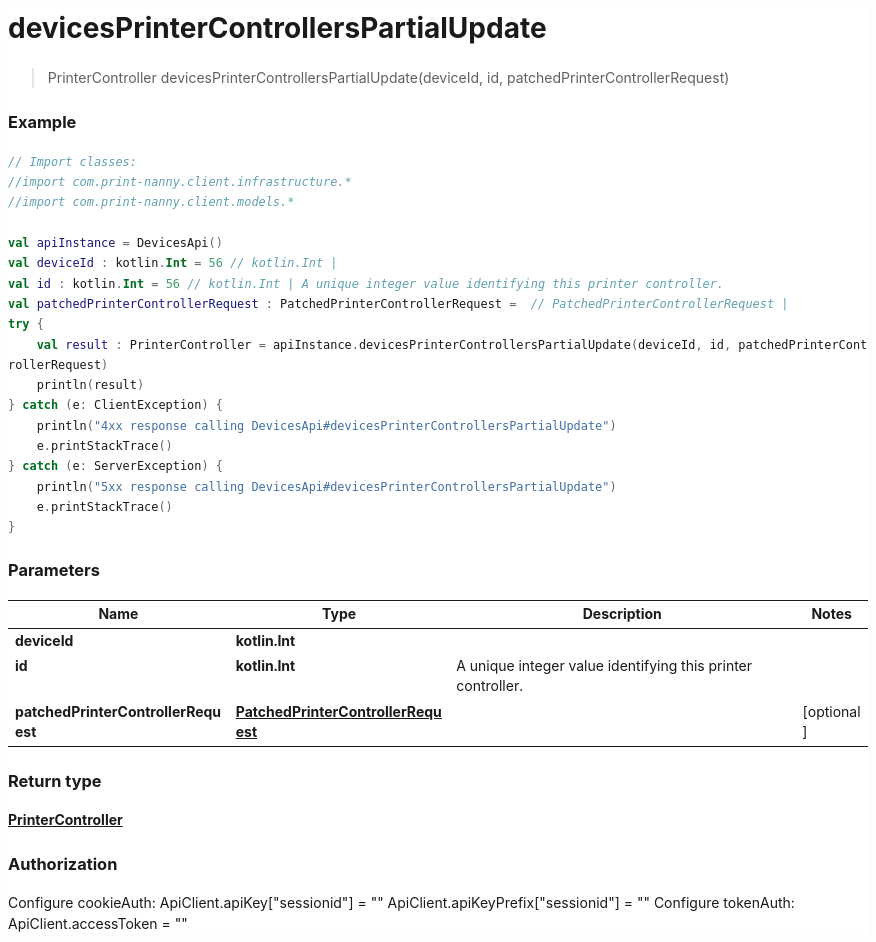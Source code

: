 <a name="devicesPrinterControllersPartialUpdate"></a>
# **devicesPrinterControllersPartialUpdate**
> PrinterController devicesPrinterControllersPartialUpdate(deviceId, id, patchedPrinterControllerRequest)



### Example
```kotlin
// Import classes:
//import com.print-nanny.client.infrastructure.*
//import com.print-nanny.client.models.*

val apiInstance = DevicesApi()
val deviceId : kotlin.Int = 56 // kotlin.Int | 
val id : kotlin.Int = 56 // kotlin.Int | A unique integer value identifying this printer controller.
val patchedPrinterControllerRequest : PatchedPrinterControllerRequest =  // PatchedPrinterControllerRequest | 
try {
    val result : PrinterController = apiInstance.devicesPrinterControllersPartialUpdate(deviceId, id, patchedPrinterControllerRequest)
    println(result)
} catch (e: ClientException) {
    println("4xx response calling DevicesApi#devicesPrinterControllersPartialUpdate")
    e.printStackTrace()
} catch (e: ServerException) {
    println("5xx response calling DevicesApi#devicesPrinterControllersPartialUpdate")
    e.printStackTrace()
}
```

### Parameters

Name | Type | Description  | Notes
------------- | ------------- | ------------- | -------------
 **deviceId** | **kotlin.Int**|  |
 **id** | **kotlin.Int**| A unique integer value identifying this printer controller. |
 **patchedPrinterControllerRequest** | [**PatchedPrinterControllerRequest**](PatchedPrinterControllerRequest.md)|  | [optional]

### Return type

[**PrinterController**](PrinterController.md)

### Authorization


Configure cookieAuth:
    ApiClient.apiKey["sessionid"] = ""
    ApiClient.apiKeyPrefix["sessionid"] = ""
Configure tokenAuth:
    ApiClient.accessToken = ""

